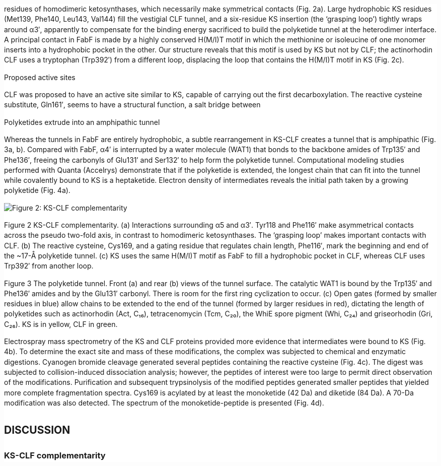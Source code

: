 residues of homodimeric ketosynthases, which necessarily make symmetrical contacts (Fig. 2a). Large hydrophobic KS residues (Met139, Phe140, Leu143, Val144) fill the vestigial CLF tunnel, and a six-residue KS insertion (the ‘grasping loop’) tightly wraps around α3′, apparently to compensate for the binding energy sacrificed to build the polyketide tunnel at the heterodimer interface. A principal contact in FabF is made by a highly conserved H(M/I)T motif in which the methionine or isoleucine of one monomer inserts into a hydrophobic pocket in the other. Our structure reveals that this motif is used by KS but not by CLF; the actinorhodin CLF uses a tryptophan (Trp392′) from a different loop, displacing the loop that contains the H(M/I)T motif in KS (Fig. 2c).

Proposed active sites

CLF was proposed to have an active site similar to KS, capable of carrying out the first decarboxylation. The reactive cysteine substitute, Gln161′, seems to have a structural function, a salt bridge between

Polyketides extrude into an amphipathic tunnel

Whereas the tunnels in FabF are entirely hydrophobic, a subtle rearrangement in KS-CLF creates a tunnel that is amphipathic (Fig. 3a, b). Compared with FabF, α4′ is interrupted by a water molecule (WAT1) that bonds to the backbone amides of Trp135′ and Phe136′, freeing the carbonyls of Glu131′ and Ser132′ to help form the polyketide tunnel. Computational modeling studies performed with Quanta (Accelrys) demonstrate that if the polyketide is extended, the longest chain that can fit into the tunnel while covalently bound to KS is a heptaketide. Electron density of intermediates reveals the initial path taken by a growing polyketide (Fig. 4a).

![Figure 2: KS-CLF complementarity](image5)

Figure 2 KS-CLF complementarity. (a) Interactions surrounding α5 and α3′. Tyr118 and Phe116′ make asymmetrical contacts across the pseudo two-fold axis, in contrast to homodimeric ketosynthases. The ‘grasping loop’ makes important contacts with CLF. (b) The reactive cysteine, Cys169, and a gating residue that regulates chain length, Phe116′, mark the beginning and end of the ~17-Å polyketide tunnel. (c) KS uses the same H(M/I)T motif as FabF to fill a hydrophobic pocket in CLF, whereas CLF uses Trp392′ from another loop.

Figure 3 The polyketide tunnel. Front (a) and rear (b) views of the tunnel surface. The catalytic WAT1 is bound by the Trp135′ and Phe136′ amides and by the Glu131′ carbonyl. There is room for the first ring cyclization to occur. (c) Open gates (formed by smaller residues in blue) allow chains to be extended to the end of the tunnel (formed by larger residues in red), dictating the length of polyketides such as actinorhodin (Act, C₁₆), tetracenomycin (Tcm, C₂₀), the WhiE spore pigment (Whi, C₂₄) and griseorhodin (Gri, C₂₆). KS is in yellow, CLF in green.

Electrospray mass spectrometry of the KS and CLF proteins provided more evidence that intermediates were bound to KS (Fig. 4b). To determine the exact site and mass of these modifications, the complex was subjected to chemical and enzymatic digestions. Cyanogen bromide cleavage generated several peptides containing the reactive cysteine (Fig. 4c). The digest was subjected to collision-induced dissociation analysis; however, the peptides of interest were too large to permit direct observation of the modifications. Purification and subsequent trypsinolysis of the modified peptides generated smaller peptides that yielded more complete fragmentation spectra. Cys169 is acylated by at least the monoketide (42 Da) and diketide (84 Da). A 70-Da modification was also detected. The spectrum of the monoketide-peptide is presented (Fig. 4d).

## DISCUSSION

### KS-CLF complementarity
